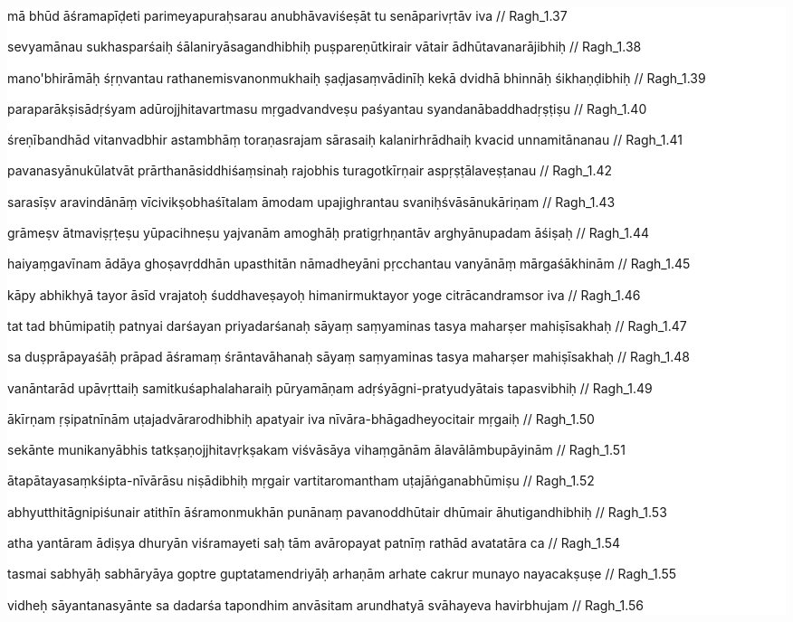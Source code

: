 mā bhūd āśramapīḍeti parimeyapuraḥsarau 
anubhāvaviśeṣāt tu senāparivṛtāv iva // Ragh_1.37

sevyamānau sukhasparśaiḥ śālaniryāsagandhibhiḥ 
puṣpareṇūtkirair vātair ādhūtavanarājibhiḥ // Ragh_1.38

mano'bhirāmāḥ śṛṇvantau rathanemisvanonmukhaiḥ 
ṣaḍjasaṃvādinīḥ kekā dvidhā bhinnāḥ śikhaṇḍibhiḥ // Ragh_1.39

paraparākṣisādṛśyam adūrojjhitavartmasu 
mṛgadvandveṣu paśyantau syandanābaddhadṛṣṭiṣu // Ragh_1.40

śreṇībandhād vitanvadbhir astambhāṃ toraṇasrajam 
sārasaiḥ kalanirhrādhaiḥ kvacid unnamitānanau // Ragh_1.41

pavanasyānukūlatvāt prārthanāsiddhiśaṃsinaḥ 
rajobhis turagotkīrṇair aspṛṣṭālaveṣṭanau // Ragh_1.42

sarasīṣv aravindānāṃ vīcivikṣobhaśītalam 
āmodam upajighrantau svaniḥśvāsānukāriṇam // Ragh_1.43

grāmeṣv ātmaviṣṛṭeṣu yūpacihneṣu yajvanām 
amoghāḥ pratigṛhṇantāv arghyānupadam āśiṣaḥ // Ragh_1.44

haiyaṃgavīnam ādāya ghoṣavṛddhān upasthitān 
nāmadheyāni pṛcchantau vanyānāṃ mārgaśākhinām // Ragh_1.45

kāpy abhikhyā tayor āsīd vrajatoḥ śuddhaveṣayoḥ 
himanirmuktayor yoge citrācandramsor iva // Ragh_1.46

tat tad bhūmipatiḥ patnyai darśayan priyadarśanaḥ 
sāyaṃ saṃyaminas tasya maharṣer mahiṣīsakhaḥ // Ragh_1.47

sa duṣprāpayaśāḥ prāpad āśramaṃ śrāntavāhanaḥ 
sāyaṃ saṃyaminas tasya maharṣer mahiṣīsakhaḥ // Ragh_1.48

vanāntarād upāvṛttaiḥ samitkuśaphalaharaiḥ 
pūryamāṇam adṛśyāgni-pratyudyātais tapasvibhiḥ // Ragh_1.49

ākīrṇam ṛṣipatnīnām uṭajadvārarodhibhiḥ 
apatyair iva nīvāra-bhāgadheyocitair mṛgaiḥ // Ragh_1.50

sekānte munikanyābhis tatkṣaṇojjhitavṛkṣakam 
viśvāsāya vihaṃgānām ālavālāmbupāyinām // Ragh_1.51

ātapātayasaṃkśipta-nīvārāsu niṣādibhiḥ 
mṛgair vartitaromantham uṭajāṅganabhūmiṣu // Ragh_1.52

abhyutthitāgnipiśunair atithīn āśramonmukhān 
punānaṃ pavanoddhūtair dhūmair āhutigandhibhiḥ // Ragh_1.53

atha yantāram ādiṣya dhuryān viśramayeti saḥ 
tām avāropayat patnīṃ rathād avatatāra ca // Ragh_1.54

tasmai sabhyāḥ sabhāryāya goptre guptatamendriyāḥ 
arhaṇām arhate cakrur munayo nayacakṣuṣe // Ragh_1.55

vidheḥ sāyantanasyānte sa dadarśa tapondhim 
anvāsitam arundhatyā svāhayeva havirbhujam // Ragh_1.56
